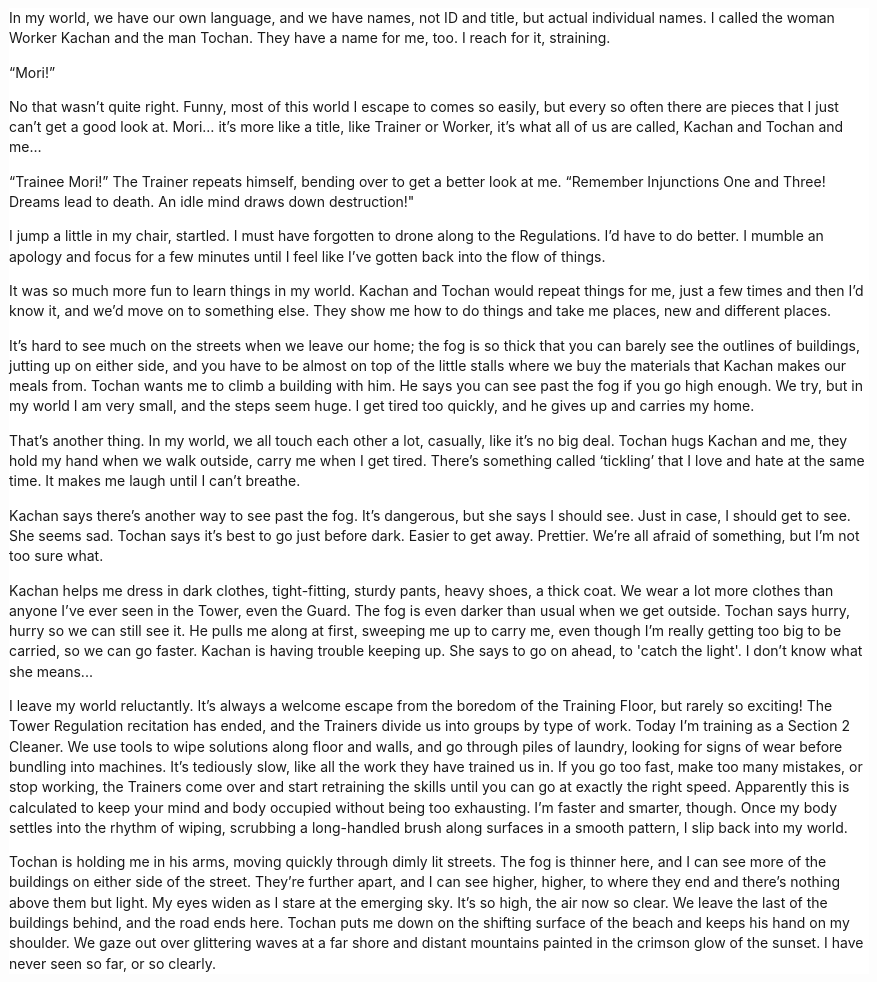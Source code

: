 In my world, we have our own language, and we have names, not ID and title, but actual individual names. I called the woman Worker Kachan and the man Tochan. They have a name for me, too. I reach for it, straining. 

“Mori!”

No that wasn’t quite right. Funny, most of this world I escape to comes so easily, but every so often there are pieces that I just can’t get a good look at. Mori… it’s more like a title, like Trainer or Worker, it’s what all of us are called, Kachan and Tochan and me… 

“Trainee Mori!” The Trainer repeats himself, bending over to get a better look at me. “Remember Injunctions One and Three! Dreams lead to death. An idle mind draws down destruction!"

I jump a little in my chair, startled. I must have forgotten to drone along to the Regulations. I’d have to do better. I mumble an apology and focus for a few minutes until I feel like I’ve gotten back into the flow of things. 

It was so much more fun to learn things in my world. Kachan and Tochan would repeat things for me, just a few times and then I’d know it, and we’d move on to something else. They show me how to do things and take me places, new and different places. 

It’s hard to see much on the streets when we leave our home; the fog is so thick that you can barely see the outlines of buildings, jutting up on either side, and you have to be almost on top of the little stalls where we buy the materials that Kachan makes our meals from. Tochan wants me to climb a building with him. He says you can see past the fog if you go high enough. We try, but in my world I am very small, and the steps seem huge. I get tired too quickly, and he gives up and carries my home. 

That’s another thing. In my world, we all touch each other a lot, casually, like it’s no big deal. Tochan hugs Kachan and me, they hold my hand when we walk outside, carry me when I get tired. There’s something called ‘tickling’ that I love and hate at the same time. It makes me laugh until I can’t breathe. 

Kachan says there’s another way to see past the fog. It’s dangerous, but she says I should see. Just in case, I should get to see. She seems sad. Tochan says it’s best to go just before dark. Easier to get away. Prettier. We’re all afraid of something, but I’m not too sure what. 

Kachan helps me dress in dark clothes, tight-fitting, sturdy pants, heavy shoes, a thick coat. We wear a lot more clothes than anyone I’ve ever seen in the Tower, even the Guard. The fog is even darker than usual when we get outside. Tochan says hurry, hurry so we can still see it. He pulls me along at first, sweeping me up to carry me, even though I’m really getting too big to be carried, so we can go faster. Kachan is having trouble keeping up. She says to go on ahead, to 'catch the light'. I don’t know what she means...

I leave my world reluctantly. It’s always a welcome escape from the boredom of the Training Floor, but rarely so exciting! The Tower Regulation recitation has ended, and the Trainers divide us into groups by type of work. Today I’m training as a Section 2 Cleaner. We use tools to wipe solutions along floor and walls, and go through piles of laundry, looking for signs of wear before bundling into machines. It’s tediously slow, like all the work they have trained us in. If you go too fast, make too many mistakes, or stop working, the Trainers come over and start retraining the skills until you can go at exactly the right speed. Apparently this is calculated to keep your mind and body occupied without being too exhausting. I’m faster and smarter, though. Once my body settles into the rhythm of wiping, scrubbing a long-handled brush along surfaces in a smooth pattern, I slip back into my world.

Tochan is holding me in his arms, moving quickly through dimly lit streets. The fog is thinner here, and I can see more of the buildings on either side of the street. They’re further apart, and I can see higher, higher, to where they end and there’s nothing above them but light. My eyes widen as I stare at the emerging sky. It’s so high, the air now so clear. We leave the last of the buildings behind, and the road ends here. Tochan puts me down on the shifting surface of the beach and keeps his hand on my shoulder. We gaze out over glittering waves at a far shore and distant mountains painted in the crimson glow of the sunset. I have never seen so far, or so clearly. 
